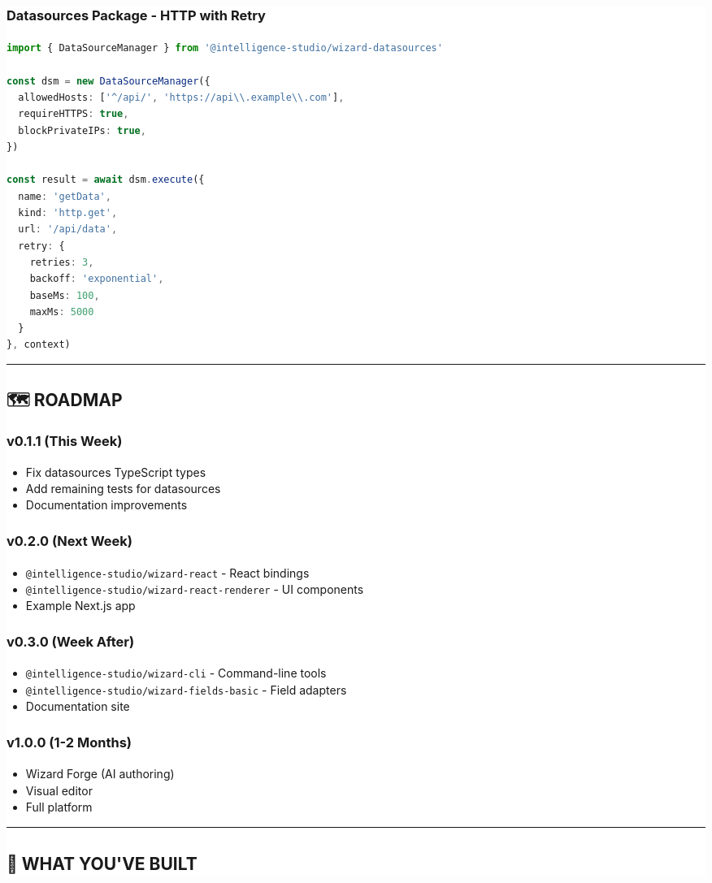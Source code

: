 ### **Datasources Package - HTTP with Retry**
```typescript
import { DataSourceManager } from '@intelligence-studio/wizard-datasources'

const dsm = new DataSourceManager({
  allowedHosts: ['^/api/', 'https://api\\.example\\.com'],
  requireHTTPS: true,
  blockPrivateIPs: true,
})

const result = await dsm.execute({
  name: 'getData',
  kind: 'http.get',
  url: '/api/data',
  retry: {
    retries: 3,
    backoff: 'exponential',
    baseMs: 100,
    maxMs: 5000
  }
}, context)
```

---

## 🗺️ **ROADMAP**

### **v0.1.1** (This Week)
- Fix datasources TypeScript types
- Add remaining tests for datasources
- Documentation improvements

### **v0.2.0** (Next Week)
- `@intelligence-studio/wizard-react` - React bindings
- `@intelligence-studio/wizard-react-renderer` - UI components
- Example Next.js app

### **v0.3.0** (Week After)
- `@intelligence-studio/wizard-cli` - Command-line tools
- `@intelligence-studio/wizard-fields-basic` - Field adapters
- Documentation site

### **v1.0.0** (1-2 Months)
- Wizard Forge (AI authoring)
- Visual editor
- Full platform

---

## 🎊 **WHAT YOU'VE BUILT**
